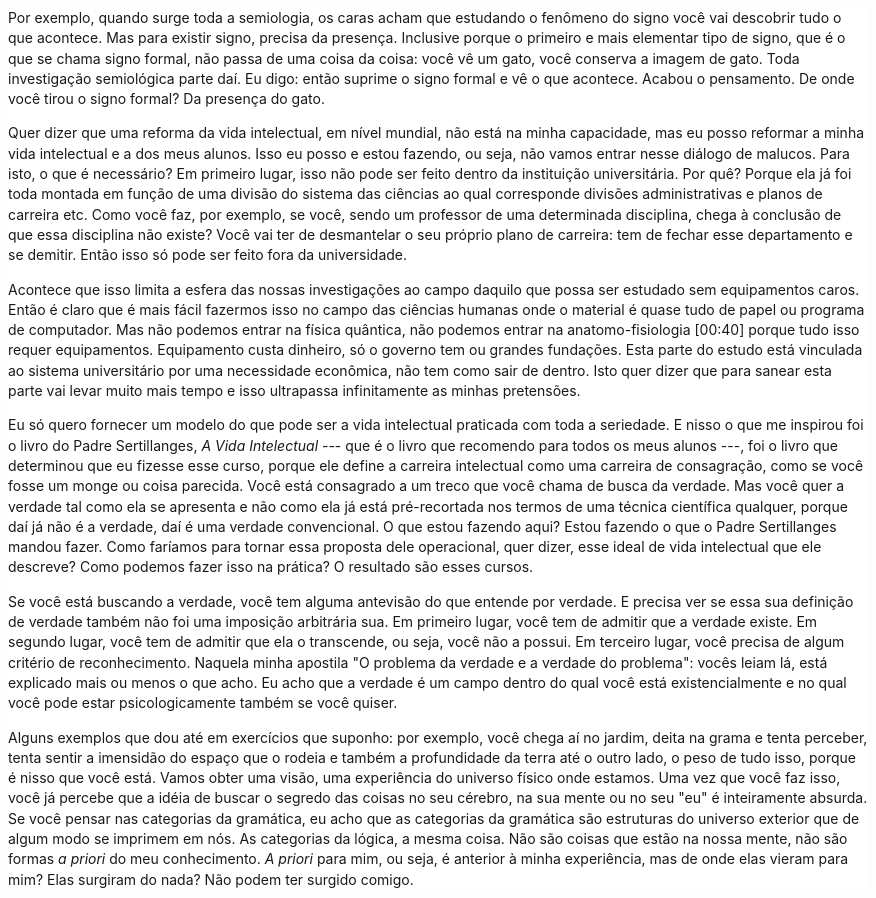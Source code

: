 Por exemplo, quando surge toda a semiologia, os caras acham que estudando o fenômeno do signo você vai descobrir tudo o que acontece. Mas para existir signo, precisa da presença. Inclusive porque o primeiro e mais elementar tipo de signo, que é o que se chama signo formal, não passa de uma coisa da coisa: você vê um gato, você conserva a imagem de gato. Toda investigação semiológica parte daí. Eu digo: então suprime o signo formal e vê o que acontece. Acabou o pensamento. De onde você tirou o signo formal? Da presença do gato.

Quer dizer que uma reforma da vida intelectual, em nível mundial, não está na minha capacidade, mas eu posso reformar a minha vida intelectual e a dos meus alunos. Isso eu posso e estou fazendo, ou seja, não vamos entrar nesse diálogo de malucos. Para isto, o que é necessário? Em primeiro lugar, isso não pode ser feito dentro da instituição universitária. Por quê? Porque ela já foi toda montada em função de uma divisão do sistema das ciências ao qual corresponde divisões administrativas e planos de carreira etc. Como você faz, por exemplo, se você, sendo um professor de uma determinada disciplina, chega à conclusão de que essa disciplina não existe? Você vai ter de desmantelar o seu próprio plano de carreira: tem de fechar esse departamento e se demitir. Então isso só pode ser feito fora da universidade.

Acontece que isso limita a esfera das nossas investigações ao campo daquilo que possa ser estudado sem equipamentos caros. Então é claro que é mais fácil fazermos isso no campo das ciências humanas onde o material é quase tudo de papel ou programa de computador. Mas não podemos entrar na física quântica, não podemos entrar na anatomo-fisiologia \[00:40\] porque tudo isso requer equipamentos. Equipamento custa dinheiro, só o governo tem ou grandes fundações. Esta parte do estudo está vinculada ao sistema universitário por uma necessidade econômica, não tem como sair de dentro. Isto quer dizer que para sanear esta parte vai levar muito mais tempo e isso ultrapassa infinitamente as minhas pretensões.

Eu só quero fornecer um modelo do que pode ser a vida intelectual praticada com toda a seriedade. E nisso o que me inspirou foi o livro do Padre Sertillanges, *A Vida Intelectual* --- que é o livro que recomendo para todos os meus alunos ---, foi o livro que determinou que eu fizesse esse curso, porque ele define a carreira intelectual como uma carreira de consagração, como se você fosse um monge ou coisa parecida. Você está consagrado a um treco que você chama de busca da verdade. Mas você quer a verdade tal como ela se apresenta e não como ela já está pré-recortada nos termos de uma técnica científica qualquer, porque daí já não é a verdade, daí é uma verdade convencional. O que estou fazendo aqui? Estou fazendo o que o Padre Sertillanges mandou fazer. Como faríamos para tornar essa proposta dele operacional, quer dizer, esse ideal de vida intelectual que ele descreve? Como podemos fazer isso na prática? O resultado são esses cursos.

Se você está buscando a verdade, você tem alguma antevisão do que entende por verdade. E precisa ver se essa sua definição de verdade também não foi uma imposição arbitrária sua. Em primeiro lugar, você tem de admitir que a verdade existe. Em segundo lugar, você tem de admitir que ela o transcende, ou seja, você não a possui. Em terceiro lugar, você precisa de algum critério de reconhecimento. Naquela minha apostila "O problema da verdade e a verdade do problema": vocês leiam lá, está explicado mais ou menos o que acho. Eu acho que a verdade é um campo dentro do qual você está existencialmente e no qual você pode estar psicologicamente também se você quiser.

Alguns exemplos que dou até em exercícios que suponho: por exemplo, você chega aí no jardim, deita na grama e tenta perceber, tenta sentir a imensidão do espaço que o rodeia e também a profundidade da terra até o outro lado, o peso de tudo isso, porque é nisso que você está. Vamos obter uma visão, uma experiência do universo físico onde estamos. Uma vez que você faz isso, você já percebe que a idéia de buscar o segredo das coisas no seu cérebro, na sua mente ou no seu "eu" é inteiramente absurda. Se você pensar nas categorias da gramática, eu acho que as categorias da gramática são estruturas do universo exterior que de algum modo se imprimem em nós. As categorias da lógica, a mesma coisa. Não são coisas que estão na nossa mente, não são formas *a priori* do meu conhecimento. *A priori* para mim, ou seja, é anterior à minha experiência, mas de onde elas vieram para mim? Elas surgiram do nada? Não podem ter surgido comigo.
